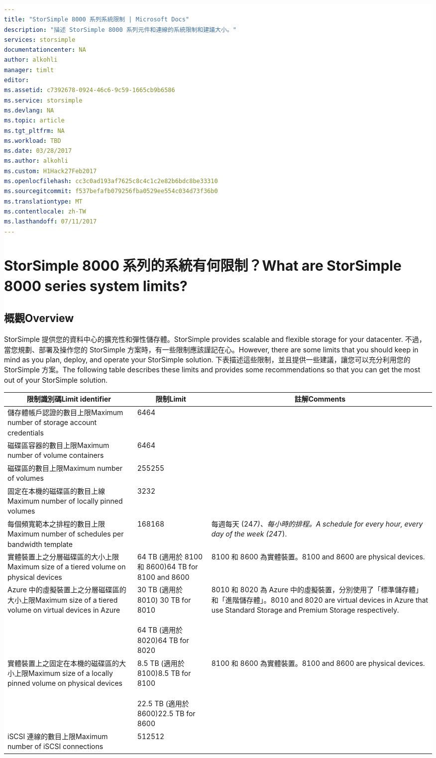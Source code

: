 ```yaml
---
title: "StorSimple 8000 系列系統限制 | Microsoft Docs"
description: "描述 StorSimple 8000 系列元件和連線的系統限制和建議大小。"
services: storsimple
documentationcenter: NA
author: alkohli
manager: timlt
editor: 
ms.assetid: c7392678-0924-46c6-9c59-1665cb9b6586
ms.service: storsimple
ms.devlang: NA
ms.topic: article
ms.tgt_pltfrm: NA
ms.workload: TBD
ms.date: 03/28/2017
ms.author: alkohli
ms.custom: H1Hack27Feb2017
ms.openlocfilehash: cc3c0ad193af7625c8c4c1c2e82b6bdc8be33310
ms.sourcegitcommit: f537befafb079256fba0529ee554c034d73f36b0
ms.translationtype: MT
ms.contentlocale: zh-TW
ms.lasthandoff: 07/11/2017
---
```

# <a name="what-are-storsimple-8000-series-system-limits"></a><span data-ttu-id="c944c-103">StorSimple 8000 系列的系統有何限制？</span><span class="sxs-lookup"><span data-stu-id="c944c-103">What are StorSimple 8000 series system limits?</span></span>

## <a name="overview"></a><span data-ttu-id="c944c-104">概觀</span><span class="sxs-lookup"><span data-stu-id="c944c-104">Overview</span></span>

<span data-ttu-id="c944c-105">StorSimple 提供您的資料中心的擴充性和彈性儲存體。</span><span class="sxs-lookup"><span data-stu-id="c944c-105">StorSimple provides scalable and flexible storage for your datacenter.</span></span> <span data-ttu-id="c944c-106">不過，當您規劃、部署及操作您的 StorSimple 方案時，有一些限制應該謹記在心。</span><span class="sxs-lookup"><span data-stu-id="c944c-106">However, there are some limits that you should keep in mind as you plan, deploy, and operate your StorSimple solution.</span></span> <span data-ttu-id="c944c-107">下表描述這些限制，並且提供一些建議，讓您可以充分利用您的 StorSimple 方案。</span><span class="sxs-lookup"><span data-stu-id="c944c-107">The following table describes these limits and provides some recommendations so that you can get the most out of your StorSimple solution.</span></span>

| <span data-ttu-id="c944c-108">限制識別碼</span><span class="sxs-lookup"><span data-stu-id="c944c-108">Limit identifier</span></span> | <span data-ttu-id="c944c-109">限制</span><span class="sxs-lookup"><span data-stu-id="c944c-109">Limit</span></span> | <span data-ttu-id="c944c-110">註解</span><span class="sxs-lookup"><span data-stu-id="c944c-110">Comments</span></span> |
| --- | --- | --- |
| <span data-ttu-id="c944c-111">儲存體帳戶認證的數目上限</span><span class="sxs-lookup"><span data-stu-id="c944c-111">Maximum number of storage account credentials</span></span> |<span data-ttu-id="c944c-112">64</span><span class="sxs-lookup"><span data-stu-id="c944c-112">64</span></span> | |
| <span data-ttu-id="c944c-113">磁碟區容器的數目上限</span><span class="sxs-lookup"><span data-stu-id="c944c-113">Maximum number of volume containers</span></span> |<span data-ttu-id="c944c-114">64</span><span class="sxs-lookup"><span data-stu-id="c944c-114">64</span></span> | |
| <span data-ttu-id="c944c-115">磁碟區的數目上限</span><span class="sxs-lookup"><span data-stu-id="c944c-115">Maximum number of volumes</span></span> |<span data-ttu-id="c944c-116">255</span><span class="sxs-lookup"><span data-stu-id="c944c-116">255</span></span> | |
| <span data-ttu-id="c944c-117">固定在本機的磁碟區的數目上線</span><span class="sxs-lookup"><span data-stu-id="c944c-117">Maximum number of locally pinned volumes</span></span> |<span data-ttu-id="c944c-118">32</span><span class="sxs-lookup"><span data-stu-id="c944c-118">32</span></span> | |
| <span data-ttu-id="c944c-119">每個頻寬範本之排程的數目上限</span><span class="sxs-lookup"><span data-stu-id="c944c-119">Maximum number of schedules per bandwidth template</span></span> |<span data-ttu-id="c944c-120">168</span><span class="sxs-lookup"><span data-stu-id="c944c-120">168</span></span> |<span data-ttu-id="c944c-121">每週每天 (24*7)、每小時的排程。</span><span class="sxs-lookup"><span data-stu-id="c944c-121">A schedule for every hour, every day of the week (24*7).</span></span> |
| <span data-ttu-id="c944c-122">實體裝置上之分層磁碟區的大小上限</span><span class="sxs-lookup"><span data-stu-id="c944c-122">Maximum size of a tiered volume on physical devices</span></span> |<span data-ttu-id="c944c-123">64 TB (適用於 8100 和 8600)</span><span class="sxs-lookup"><span data-stu-id="c944c-123">64 TB for 8100 and 8600</span></span> |<span data-ttu-id="c944c-124">8100 和 8600 為實體裝置。</span><span class="sxs-lookup"><span data-stu-id="c944c-124">8100 and 8600 are physical devices.</span></span> |
| <span data-ttu-id="c944c-125">Azure 中的虛擬裝置上之分層磁碟區的大小上限</span><span class="sxs-lookup"><span data-stu-id="c944c-125">Maximum size of a tiered volume on virtual devices in Azure</span></span> |<span data-ttu-id="c944c-126">30 TB (適用於 8010) </span><span class="sxs-lookup"><span data-stu-id="c944c-126">30 TB for 8010</span></span> <br></br> <span data-ttu-id="c944c-127">64 TB (適用於 8020)</span><span class="sxs-lookup"><span data-stu-id="c944c-127">64 TB for 8020</span></span> |<span data-ttu-id="c944c-128">8010 和 8020 為 Azure 中的虛擬裝置，分別使用了「標準儲存體」和「進階儲存體」。</span><span class="sxs-lookup"><span data-stu-id="c944c-128">8010 and 8020 are virtual devices in Azure that use Standard Storage and Premium Storage respectively.</span></span> |
| <span data-ttu-id="c944c-129">實體裝置上之固定在本機的磁碟區的大小上限</span><span class="sxs-lookup"><span data-stu-id="c944c-129">Maximum size of a locally pinned volume on physical devices</span></span> |<span data-ttu-id="c944c-130">8.5 TB (適用於 8100)</span><span class="sxs-lookup"><span data-stu-id="c944c-130">8.5 TB for 8100</span></span> <br></br> <span data-ttu-id="c944c-131">22.5 TB (適用於 8600)</span><span class="sxs-lookup"><span data-stu-id="c944c-131">22.5 TB for 8600</span></span> |<span data-ttu-id="c944c-132">8100 和 8600 為實體裝置。</span><span class="sxs-lookup"><span data-stu-id="c944c-132">8100 and 8600 are physical devices.</span></span> |
| <span data-ttu-id="c944c-133">iSCSI 連線的數目上限</span><span class="sxs-lookup"><span data-stu-id="c944c-133">Maximum number of iSCSI connections</span></span> |<span data-ttu-id="c944c-134">512</span><span class="sxs-lookup"><span data-stu-id="c944c-134">512</span></span> | |